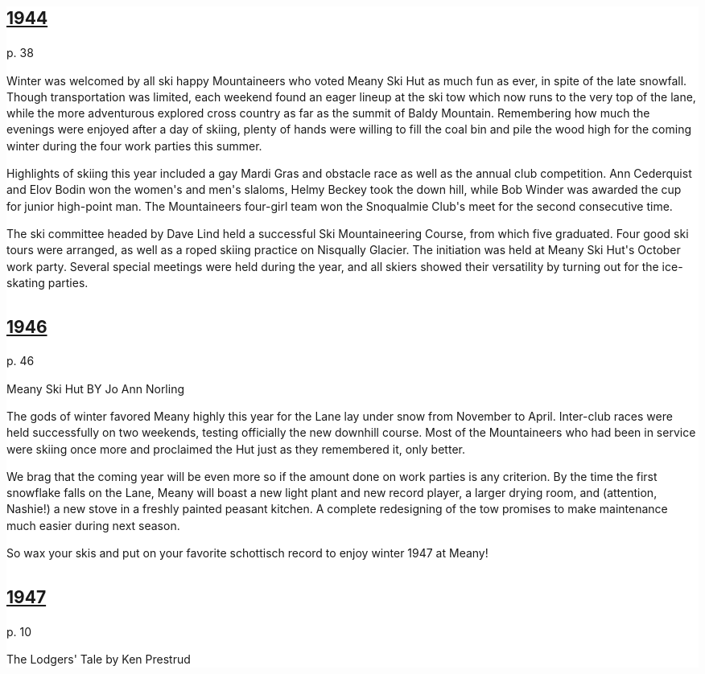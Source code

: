 
## [1944](https://www.mountaineers.org/about/history/the-mountaineer-annuals/indexes-annuals-maps/the-mountaineer-1944)

p. 38

Winter was welcomed by all ski happy Mountaineers who voted Meany Ski Hut as much fun as ever, in spite of the late snowfall. Though transportation was limited, each weekend found an eager lineup at the ski tow which now runs to the very top of the lane, while the more adventurous explored cross country as far as the summit of Baldy Mountain. Remembering how much the evenings were enjoyed after a day of skiing, plenty of hands were willing to fill the coal bin and pile the wood high for the coming winter during the four work parties this summer.

Highlights of skiing this year included a gay Mardi Gras and obstacle race as well as the annual club competition. Ann Cederquist and Elov Bodin won the women's and men's slaloms, Helmy Beckey took the down hill, while Bob Winder was awarded the cup for junior high-point man. The Mountaineers four-girl team won the Snoqualmie Club's meet for the second consecutive time.

The ski committee headed by Dave Lind held a successful Ski Mountaineering Course, from which five graduated. Four good ski tours were arranged, as well as a roped skiing practice on Nisqually Glacier. The initiation was held at Meany Ski Hut's October work party. Several special meetings were held during the year, and all skiers showed their versatility by turning out for the ice-skating parties.


## [1946](https://www.mountaineers.org/about/history/the-mountaineer-annuals/indexes-annuals-maps/the-mountaineer-1946)

p. 46

Meany Ski Hut
BY Jo Ann Norling

The gods of winter favored Meany highly this year for the Lane lay under snow from November to April. Inter-club races were held successfully on two weekends, testing officially the new downhill course. Most of the Mountaineers who had been in service were skiing once more and proclaimed the Hut just as they remembered it, only better.

We brag that the coming year will be even more so if the amount done on work parties is any criterion. By the time the first snowflake falls on the Lane, Meany will boast a new light plant and new record player, a larger drying room, and (attention, Nashie!) a new stove in a freshly painted peasant kitchen. A complete redesigning of the tow promises to make maintenance much easier during next season.

So wax your skis and put on your favorite schottisch record to enjoy winter 1947 at Meany!


## [1947](https://www.mountaineers.org/about/history/the-mountaineer-annuals/indexes-annuals-maps/the-mountaineer-1947)

p. 10

The Lodgers' Tale
by Ken Prestrud
